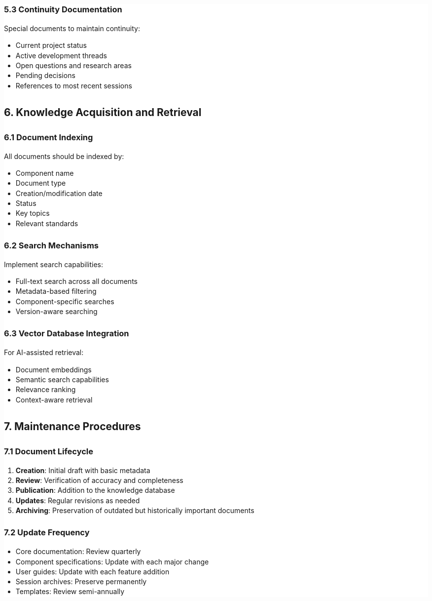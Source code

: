 ### 5.3 Continuity Documentation

Special documents to maintain continuity:
- Current project status
- Active development threads
- Open questions and research areas
- Pending decisions
- References to most recent sessions

## 6. Knowledge Acquisition and Retrieval

### 6.1 Document Indexing

All documents should be indexed by:
- Component name
- Document type
- Creation/modification date
- Status
- Key topics
- Relevant standards

### 6.2 Search Mechanisms

Implement search capabilities:
- Full-text search across all documents
- Metadata-based filtering
- Component-specific searches
- Version-aware searching

### 6.3 Vector Database Integration

For AI-assisted retrieval:
- Document embeddings
- Semantic search capabilities
- Relevance ranking
- Context-aware retrieval

## 7. Maintenance Procedures

### 7.1 Document Lifecycle

1. **Creation**: Initial draft with basic metadata
2. **Review**: Verification of accuracy and completeness
3. **Publication**: Addition to the knowledge database
4. **Updates**: Regular revisions as needed
5. **Archiving**: Preservation of outdated but historically important documents

### 7.2 Update Frequency

- Core documentation: Review quarterly
- Component specifications: Update with each major change
- User guides: Update with each feature addition
- Session archives: Preserve permanently
- Templates: Review semi-annually
